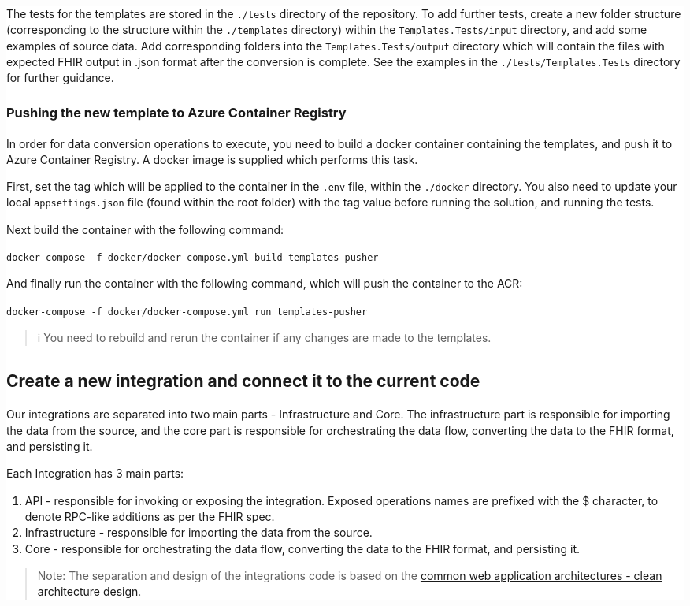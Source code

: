 The tests for the templates are stored in the `./tests` directory of the repository. To add further tests, create a new
folder structure (corresponding to the structure within the `./templates` directory) within the `Templates.Tests/input`
directory, and add some examples of source data. Add corresponding folders into the `Templates.Tests/output` directory
which will contain the files with expected FHIR output in .json format after the conversion is complete. See the
examples in the `./tests/Templates.Tests` directory for further guidance.

### Pushing the new template to Azure Container Registry

In order for data conversion operations to execute, you need to build a docker container containing the templates, and
push it to Azure Container Registry. A docker image is supplied which performs this task.

First, set the tag which will be applied to the container in the `.env` file, within the `./docker` directory.
You also need to update your local `appsettings.json` file (found within the root folder) with the tag value before
running the solution, and running the tests.

Next build the container with the following command:

`docker-compose -f docker/docker-compose.yml build templates-pusher`

And finally run the container with the following command, which will push the container to the ACR:

`docker-compose -f docker/docker-compose.yml run templates-pusher`

> :information_source: You need to rebuild and rerun the container if any changes are made to the templates.

## Create a new integration and connect it to the current code

Our integrations are separated into two main parts - Infrastructure and Core.
The infrastructure part is responsible for importing the data from the source, and the core part is responsible for
orchestrating the data flow, converting the data to the FHIR format, and persisting it.

Each Integration has 3 main parts:

1. API - responsible for invoking or exposing the integration. Exposed operations names are prefixed with the $
   character,
   to denote RPC-like additions as per [the FHIR spec](https://www.hl7.org/fhir/http.html#styleguide).
1. Infrastructure - responsible for importing the data from the source.
1. Core - responsible for orchestrating the data flow, converting the data to the FHIR format, and persisting it.

> Note: The separation and design of the integrations code is based on
> the [common web application architectures - clean architecture design](https://learn.microsoft.com/en-us/dotnet/architecture/modern-web-apps-azure/common-web-application-architectures#clean-architecture).

